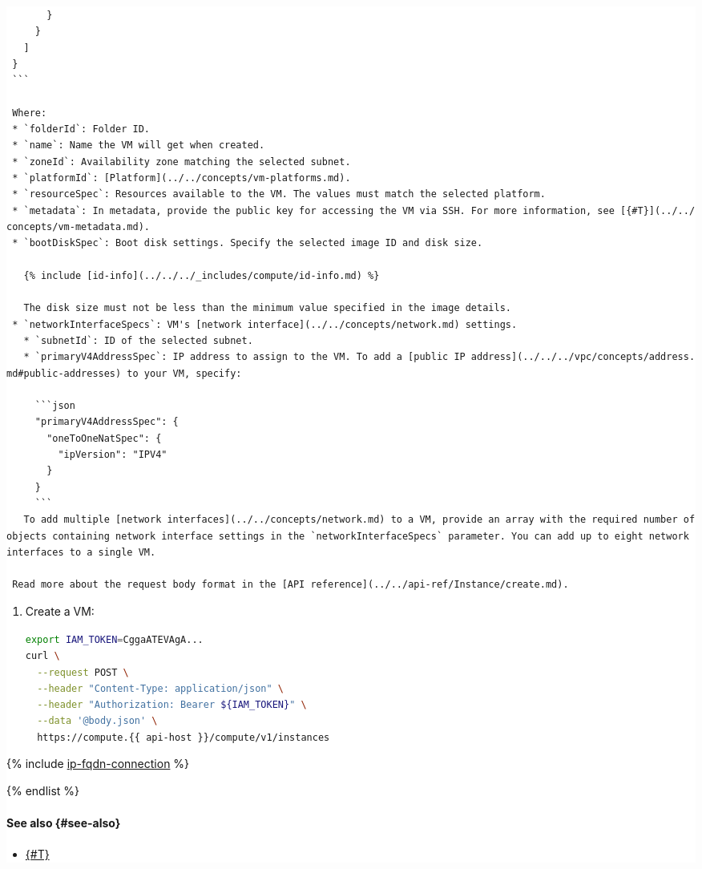            }
         }
       ]
     }
     ```

     Where:
     * `folderId`: Folder ID.
     * `name`: Name the VM will get when created.
     * `zoneId`: Availability zone matching the selected subnet.
     * `platformId`: [Platform](../../concepts/vm-platforms.md).
     * `resourceSpec`: Resources available to the VM. The values must match the selected platform.
     * `metadata`: In metadata, provide the public key for accessing the VM via SSH. For more information, see [{#T}](../../concepts/vm-metadata.md).
     * `bootDiskSpec`: Boot disk settings. Specify the selected image ID and disk size.

       {% include [id-info](../../../_includes/compute/id-info.md) %}

       The disk size must not be less than the minimum value specified in the image details.
     * `networkInterfaceSpecs`: VM's [network interface](../../concepts/network.md) settings.
       * `subnetId`: ID of the selected subnet.
       * `primaryV4AddressSpec`: IP address to assign to the VM. To add a [public IP address](../../../vpc/concepts/address.md#public-addresses) to your VM, specify:

         ```json
         "primaryV4AddressSpec": {
           "oneToOneNatSpec": {
             "ipVersion": "IPV4"
           }
         }
         ```
       To add multiple [network interfaces](../../concepts/network.md) to a VM, provide an array with the required number of objects containing network interface settings in the `networkInterfaceSpecs` parameter. You can add up to eight network interfaces to a single VM.

     Read more about the request body format in the [API reference](../../api-ref/Instance/create.md).
  1. Create a VM:

     ```bash
     export IAM_TOKEN=CggaATEVAgA...
     curl \
       --request POST \
       --header "Content-Type: application/json" \
       --header "Authorization: Bearer ${IAM_TOKEN}" \
       --data '@body.json' \
       https://compute.{{ api-host }}/compute/v1/instances
     ```

  {% include [ip-fqdn-connection](../../../_includes/ip-fqdn-connection.md) %}

{% endlist %}

#### See also {#see-also}

* [{#T}](../vm-connect/ssh.md)
